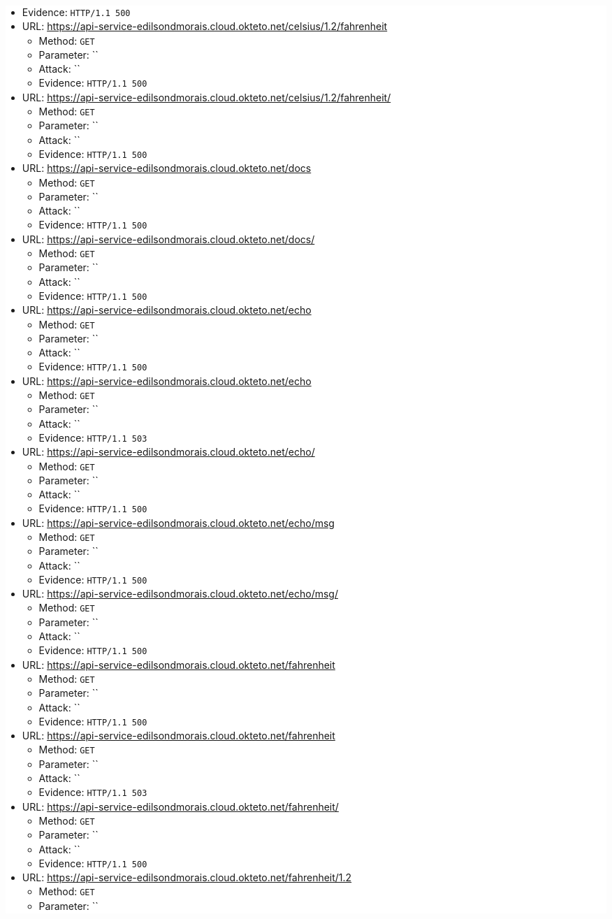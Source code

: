  * Evidence: `HTTP/1.1 500`
* URL: https://api-service-edilsondmorais.cloud.okteto.net/celsius/1.2/fahrenheit
  * Method: `GET`
  * Parameter: ``
  * Attack: ``
  * Evidence: `HTTP/1.1 500`
* URL: https://api-service-edilsondmorais.cloud.okteto.net/celsius/1.2/fahrenheit/
  * Method: `GET`
  * Parameter: ``
  * Attack: ``
  * Evidence: `HTTP/1.1 500`
* URL: https://api-service-edilsondmorais.cloud.okteto.net/docs
  * Method: `GET`
  * Parameter: ``
  * Attack: ``
  * Evidence: `HTTP/1.1 500`
* URL: https://api-service-edilsondmorais.cloud.okteto.net/docs/
  * Method: `GET`
  * Parameter: ``
  * Attack: ``
  * Evidence: `HTTP/1.1 500`
* URL: https://api-service-edilsondmorais.cloud.okteto.net/echo
  * Method: `GET`
  * Parameter: ``
  * Attack: ``
  * Evidence: `HTTP/1.1 500`
* URL: https://api-service-edilsondmorais.cloud.okteto.net/echo
  * Method: `GET`
  * Parameter: ``
  * Attack: ``
  * Evidence: `HTTP/1.1 503`
* URL: https://api-service-edilsondmorais.cloud.okteto.net/echo/
  * Method: `GET`
  * Parameter: ``
  * Attack: ``
  * Evidence: `HTTP/1.1 500`
* URL: https://api-service-edilsondmorais.cloud.okteto.net/echo/msg
  * Method: `GET`
  * Parameter: ``
  * Attack: ``
  * Evidence: `HTTP/1.1 500`
* URL: https://api-service-edilsondmorais.cloud.okteto.net/echo/msg/
  * Method: `GET`
  * Parameter: ``
  * Attack: ``
  * Evidence: `HTTP/1.1 500`
* URL: https://api-service-edilsondmorais.cloud.okteto.net/fahrenheit
  * Method: `GET`
  * Parameter: ``
  * Attack: ``
  * Evidence: `HTTP/1.1 500`
* URL: https://api-service-edilsondmorais.cloud.okteto.net/fahrenheit
  * Method: `GET`
  * Parameter: ``
  * Attack: ``
  * Evidence: `HTTP/1.1 503`
* URL: https://api-service-edilsondmorais.cloud.okteto.net/fahrenheit/
  * Method: `GET`
  * Parameter: ``
  * Attack: ``
  * Evidence: `HTTP/1.1 500`
* URL: https://api-service-edilsondmorais.cloud.okteto.net/fahrenheit/1.2
  * Method: `GET`
  * Parameter: ``
